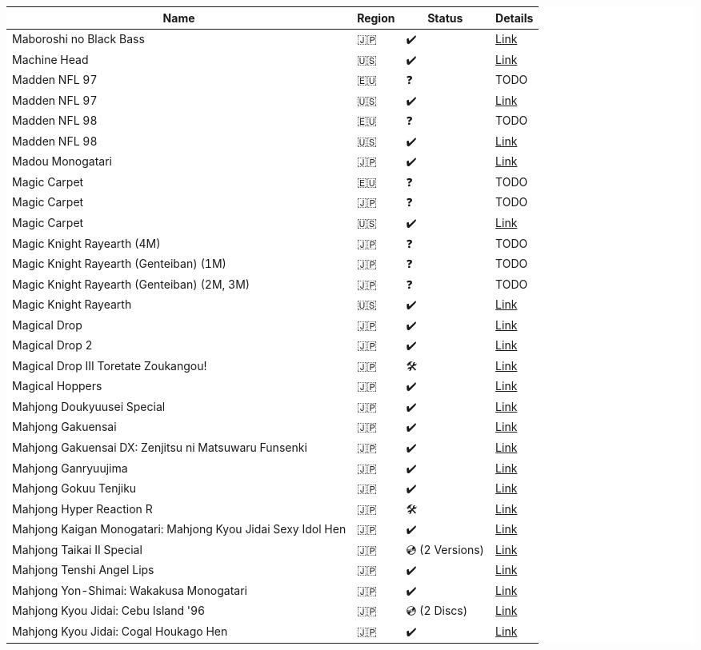 | Name                                                                            | Region | Status              | Details                                                          |
| ------------------------------------------------------------------------------- | ------ | ------------------- | ---------------------------------------------------------------- |
| Maboroshi no Black Bass                                                         | :jp:   | :heavy_check_mark:  | [Link](../../../Regions/Retails/Japan/T-25303G/01/README.md)     |
| Machine Head                                                                    | :us:   | :heavy_check_mark:  | [Link](../../../Regions/Retails/USA/T-7914H/01/README.md)        |
| Madden NFL 97                                                                   | :eu:   | :question:          | TODO                                                             |
| Madden NFL 97                                                                   | :us:   | :heavy_check_mark:  | [Link](../../../Regions/Retails/USA/T-5010H/01/README.md)        |
| Madden NFL 98                                                                   | :eu:   | :question:          | TODO                                                             |
| Madden NFL 98                                                                   | :us:   | :heavy_check_mark:  | [Link](../../../Regions/Retails/USA/T-5024H/01/README.md)        |
| Madou Monogatari                                                                | :jp:   | :heavy_check_mark:  | [Link](../../../Regions/Retails/Japan/T-6607G/01/README.md)      |
| Magic Carpet                                                                    | :eu:   | :question:          | TODO                                                             |
| Magic Carpet                                                                    | :jp:   | :question:          | TODO                                                             |
| Magic Carpet                                                                    | :us:   | :heavy_check_mark:  | [Link](../../../Regions/Retails/USA/T-5006H/01/README.md)        |
| Magic Knight Rayearth (4M)                                                      | :jp:   | :question:          | TODO                                                             |
| Magic Knight Rayearth (Genteiban) (1M)                                          | :jp:   | :question:          | TODO                                                             |
| Magic Knight Rayearth (Genteiban) (2M, 3M)                                      | :jp:   | :question:          | TODO                                                             |
| Magic Knight Rayearth                                                           | :us:   | :heavy_check_mark:  | [Link](../../../Regions/Retails/USA/T-12706H/01/README.md)       |
| Magical Drop                                                                    | :jp:   | :heavy_check_mark:  | [Link](../../../Regions/Retails/Japan/T-1304G/01/README.md)      |
| Magical Drop 2                                                                  | :jp:   | :heavy_check_mark:  | [Link](../../../Regions/Retails/Japan/GS-9104/01/README.md)      |
| Magical Drop III Toretate Zoukangou!                                            | :jp:   | :hammer_and_wrench: | [Link](../../../Regions/Retails/Japan/T-1313G/01/README.md)      |
| Magical Hoppers                                                                 | :jp:   | :heavy_check_mark:  | [Link](../../../Regions/Retails/Japan/T-13316G/01/README.md)     |
| Mahjong Doukyuusei Special                                                      | :jp:   | :heavy_check_mark:  | [Link](../../../Regions/Retails/Japan/MAJAN_DOUKYUSEI/README.md) |
| Mahjong Gakuensai                                                               | :jp:   | :heavy_check_mark:  | [Link](../../../Regions/Retails/Japan/MAJAN_GAKUENSAI/README.md) |
| Mahjong Gakuensai DX: Zenjitsu ni Matsuwaru Funsenki                            | :jp:   | :heavy_check_mark:  | [Link](../../../Regions/Retails/Japan/T-25306G/01/README.md)     |
| Mahjong Ganryuujima                                                             | :jp:   | :heavy_check_mark:  | [Link](../../../Regions/Retails/Japan/T-2101G/01/README.md)      |
| Mahjong Gokuu Tenjiku                                                           | :jp:   | :heavy_check_mark:  | [Link](../../../Regions/Retails/Japan/T-10601G/01/README.md)     |
| Mahjong Hyper Reaction R                                                        | :jp:   | :hammer_and_wrench: | [Link](../../../Regions/Retails/Japan/T-2402G/01/README.md)      |
| Mahjong Kaigan Monogatari: Mahjong Kyou Jidai Sexy Idol Hen                     | :jp:   | :heavy_check_mark:  | [Link](../../../Regions/Retails/Japan/T-2201G/01/README.md)      |
| Mahjong Taikai II Special                                                       | :jp:   | :cd: (2 Versions)   | [Link](../../../Regions/Retails/Japan/T-7621G/01/README.md)      |
| Mahjong Tenshi Angel Lips                                                       | :jp:   | :heavy_check_mark:  | [Link](../../../Regions/Retails/Japan/T-27001G/01/README.md)     |
| Mahjong Yon-Shimai: Wakakusa Monogatari                                         | :jp:   | :heavy_check_mark:  | [Link](../../../Regions/Retails/Japan/T-18704G/01/README.md)     |
| Mahjong Kyou Jidai: Cebu Island '96                                             | :jp:   | :cd: (2 Discs)      | [Link](../../../Regions/Retails/Japan/T-2204G/01/README.md)      |
| Mahjong Kyou Jidai: Cogal Houkago Hen                                           | :jp:   | :heavy_check_mark:  | [Link](../../../Regions/Retails/Japan/T-2203G/01/README.md)      |